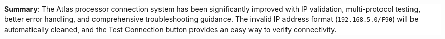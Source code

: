 
**Summary**: The Atlas processor connection system has been significantly improved with IP validation, multi-protocol testing, better error handling, and comprehensive troubleshooting guidance. The invalid IP address format (`192.168.5.0/F90`) will be automatically cleaned, and the Test Connection button provides an easy way to verify connectivity.
